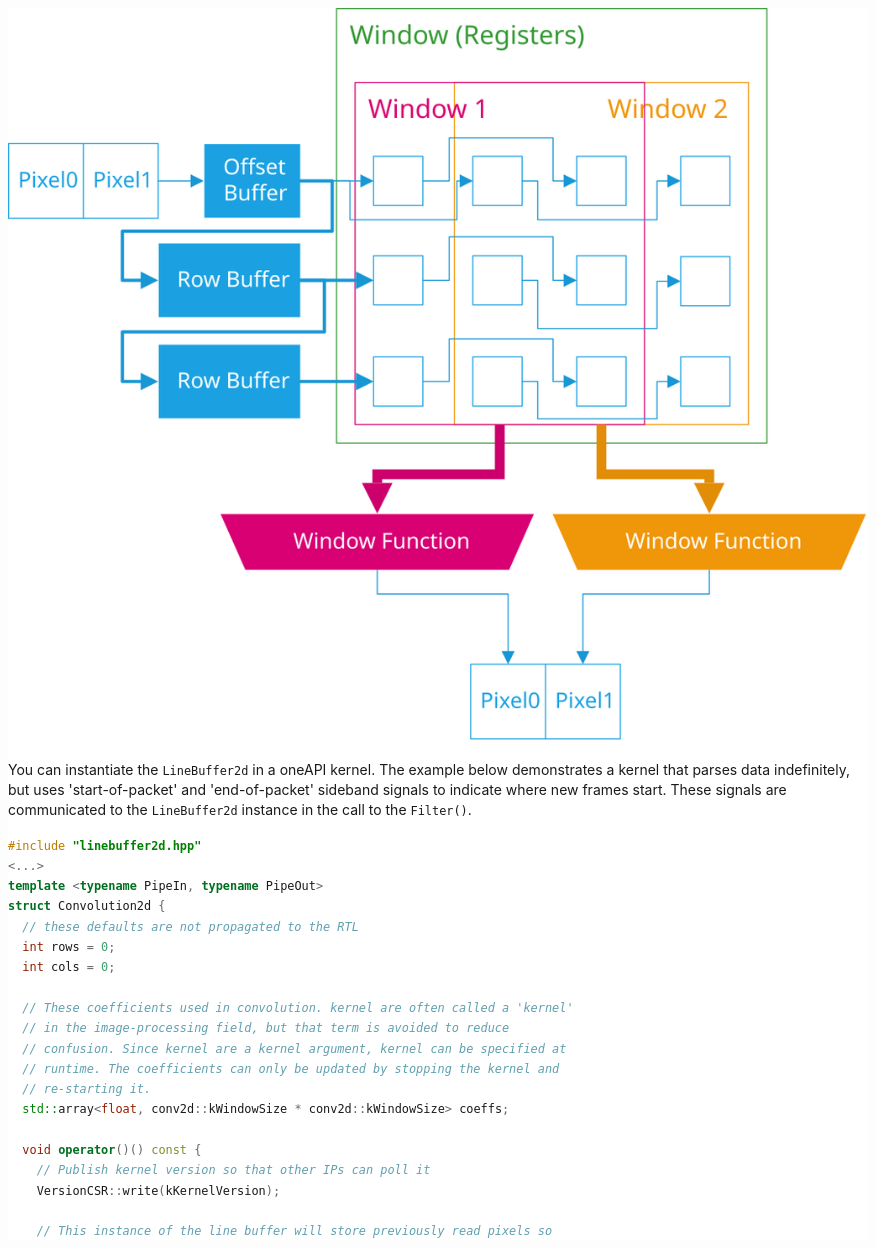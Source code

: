 ![](assets/FIR2d_pip2.svg)

You can instantiate the `LineBuffer2d` in a oneAPI kernel. The example below demonstrates a kernel that parses data indefinitely, but uses 'start-of-packet' and 'end-of-packet' sideband signals to indicate where new frames start. These signals are communicated to the `LineBuffer2d` instance in the call to the `Filter()`.

```c++
#include "linebuffer2d.hpp"
<...>
template <typename PipeIn, typename PipeOut>
struct Convolution2d {
  // these defaults are not propagated to the RTL
  int rows = 0;
  int cols = 0;

  // These coefficients used in convolution. kernel are often called a 'kernel'
  // in the image-processing field, but that term is avoided to reduce
  // confusion. Since kernel are a kernel argument, kernel can be specified at
  // runtime. The coefficients can only be updated by stopping the kernel and
  // re-starting it.
  std::array<float, conv2d::kWindowSize * conv2d::kWindowSize> coeffs;

  void operator()() const {
    // Publish kernel version so that other IPs can poll it
    VersionCSR::write(kKernelVersion);

    // This instance of the line buffer will store previously read pixels so
```